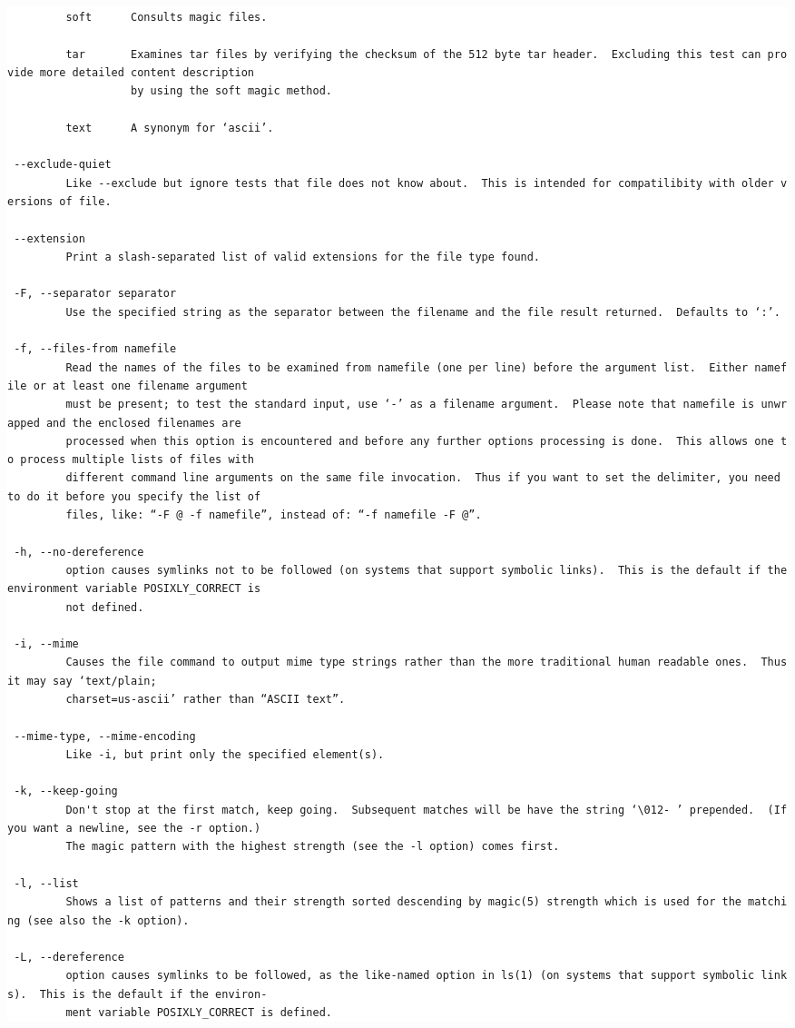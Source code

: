              soft      Consults magic files.

             tar       Examines tar files by verifying the checksum of the 512 byte tar header.  Excluding this test can provide more detailed content description
                       by using the soft magic method.

             text      A synonym for ‘ascii’.

     --exclude-quiet
             Like --exclude but ignore tests that file does not know about.  This is intended for compatilibity with older versions of file.

     --extension
             Print a slash-separated list of valid extensions for the file type found.

     -F, --separator separator
             Use the specified string as the separator between the filename and the file result returned.  Defaults to ‘:’.

     -f, --files-from namefile
             Read the names of the files to be examined from namefile (one per line) before the argument list.  Either namefile or at least one filename argument
             must be present; to test the standard input, use ‘-’ as a filename argument.  Please note that namefile is unwrapped and the enclosed filenames are
             processed when this option is encountered and before any further options processing is done.  This allows one to process multiple lists of files with
             different command line arguments on the same file invocation.  Thus if you want to set the delimiter, you need to do it before you specify the list of
             files, like: “-F @ -f namefile”, instead of: “-f namefile -F @”.

     -h, --no-dereference
             option causes symlinks not to be followed (on systems that support symbolic links).  This is the default if the environment variable POSIXLY_CORRECT is
             not defined.

     -i, --mime
             Causes the file command to output mime type strings rather than the more traditional human readable ones.  Thus it may say ‘text/plain;
             charset=us-ascii’ rather than “ASCII text”.

     --mime-type, --mime-encoding
             Like -i, but print only the specified element(s).

     -k, --keep-going
             Don't stop at the first match, keep going.  Subsequent matches will be have the string ‘\012- ’ prepended.  (If you want a newline, see the -r option.)
             The magic pattern with the highest strength (see the -l option) comes first.

     -l, --list
             Shows a list of patterns and their strength sorted descending by magic(5) strength which is used for the matching (see also the -k option).

     -L, --dereference
             option causes symlinks to be followed, as the like-named option in ls(1) (on systems that support symbolic links).  This is the default if the environ‐
             ment variable POSIXLY_CORRECT is defined.
